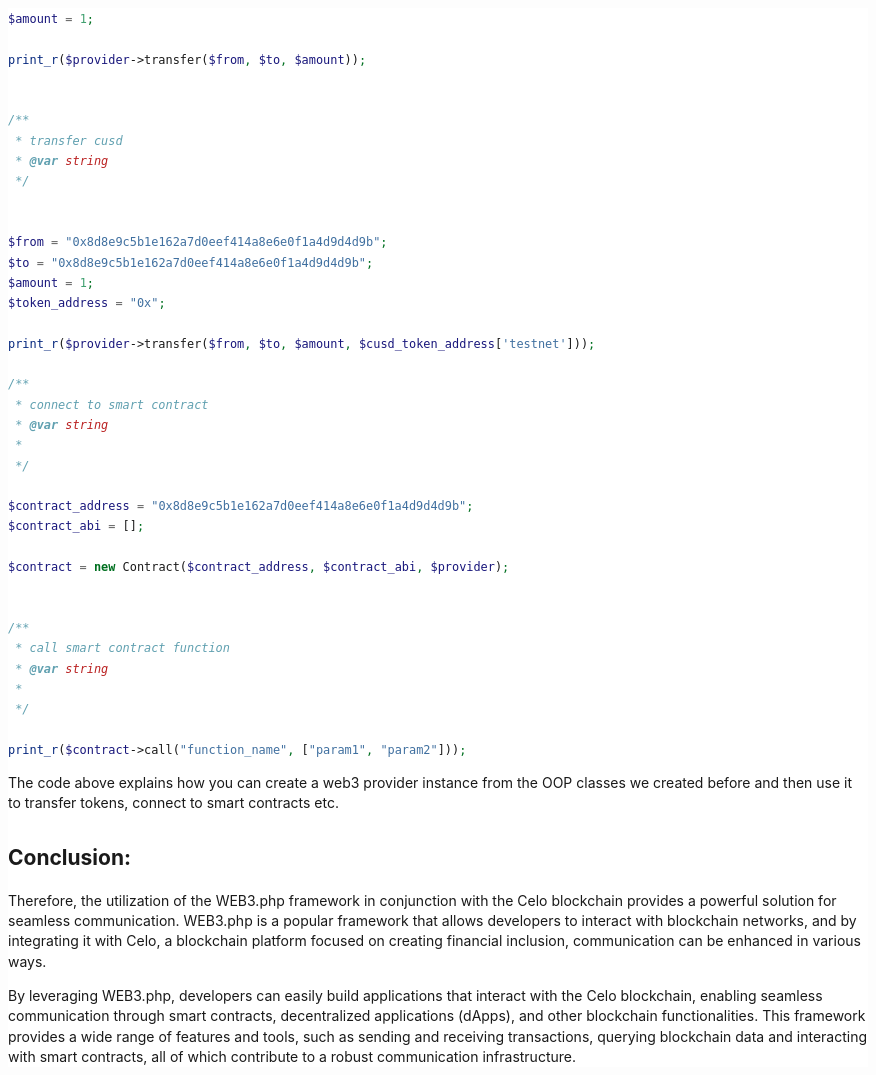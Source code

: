 ```php
$amount = 1;

print_r($provider->transfer($from, $to, $amount));


/**
 * transfer cusd
 * @var string
 */


$from = "0x8d8e9c5b1e162a7d0eef414a8e6e0f1a4d9d4d9b";
$to = "0x8d8e9c5b1e162a7d0eef414a8e6e0f1a4d9d4d9b";
$amount = 1;
$token_address = "0x";

print_r($provider->transfer($from, $to, $amount, $cusd_token_address['testnet']));

/**
 * connect to smart contract
 * @var string
 * 
 */

$contract_address = "0x8d8e9c5b1e162a7d0eef414a8e6e0f1a4d9d4d9b";
$contract_abi = [];

$contract = new Contract($contract_address, $contract_abi, $provider);


/**
 * call smart contract function
 * @var string
 * 
 */

print_r($contract->call("function_name", ["param1", "param2"]));
```

The code above explains how you can create a web3 provider instance from the OOP classes we created before and then use it to transfer tokens, connect to smart contracts etc.

## Conclusion:

Therefore, the utilization of the WEB3.php framework in conjunction with the Celo blockchain provides a powerful solution for seamless communication. WEB3.php is a popular framework that allows developers to interact with blockchain networks, and by integrating it with Celo, a blockchain platform focused on creating financial inclusion, communication can be enhanced in various ways.

By leveraging WEB3.php, developers can easily build applications that interact with the Celo blockchain, enabling seamless communication through smart contracts, decentralized applications (dApps), and other blockchain functionalities. This framework provides a wide range of features and tools, such as sending and receiving transactions, querying blockchain data and interacting with smart contracts, all of which contribute to a robust communication infrastructure.
